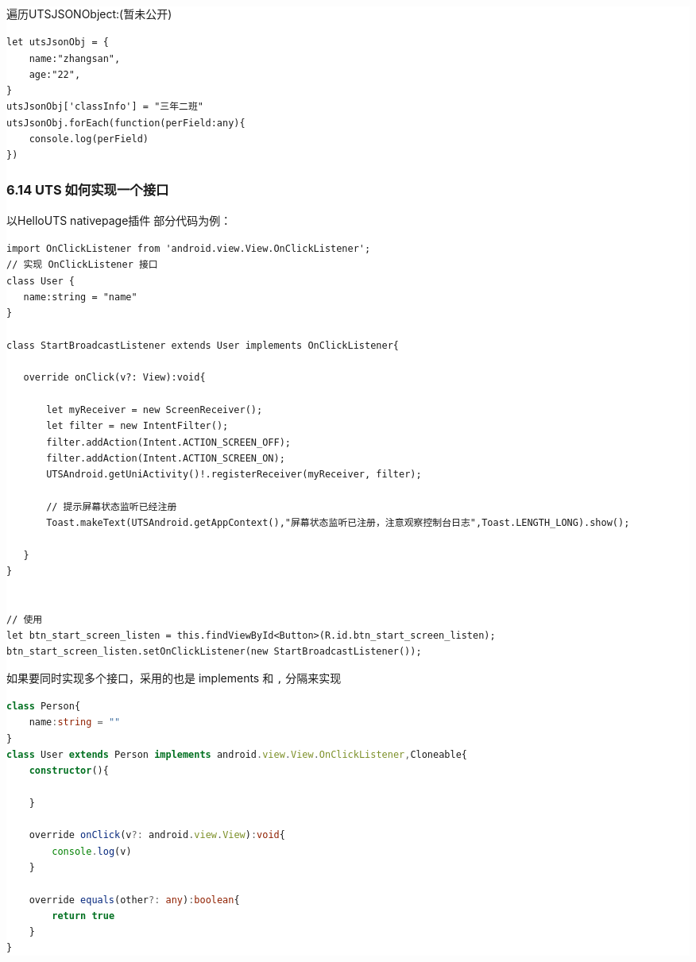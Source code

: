 遍历UTSJSONObject:(暂未公开)

```
let utsJsonObj = {
	name:"zhangsan",
	age:"22",
}
utsJsonObj['classInfo'] = "三年二班"
utsJsonObj.forEach(function(perField:any){
	console.log(perField)
})
```

### 6.14  UTS 如何实现一个接口

以HelloUTS nativepage插件 部分代码为例：
 ```
import OnClickListener from 'android.view.View.OnClickListener';
// 实现 OnClickListener 接口
class User {
	name:string = "name"
}

 class StartBroadcastListener extends User implements OnClickListener{
	
    override onClick(v?: View):void{
		
		let myReceiver = new ScreenReceiver();
		let filter = new IntentFilter();
		filter.addAction(Intent.ACTION_SCREEN_OFF);
		filter.addAction(Intent.ACTION_SCREEN_ON);
		UTSAndroid.getUniActivity()!.registerReceiver(myReceiver, filter);
		
		// 提示屏幕状态监听已经注册
		Toast.makeText(UTSAndroid.getAppContext(),"屏幕状态监听已注册，注意观察控制台日志",Toast.LENGTH_LONG).show();
		
    }
}


// 使用
let btn_start_screen_listen = this.findViewById<Button>(R.id.btn_start_screen_listen);
btn_start_screen_listen.setOnClickListener(new StartBroadcastListener());
 ```

如果要同时实现多个接口，采用的也是  implements 和 `,` 分隔来实现

```ts
class Person{
	name:string = ""
}
class User extends Person implements android.view.View.OnClickListener,Cloneable{
	constructor(){
		
	}
	
	override onClick(v?: android.view.View):void{
		console.log(v)
	}
	
	override equals(other?: any):boolean{
		return true
	}
}

```

